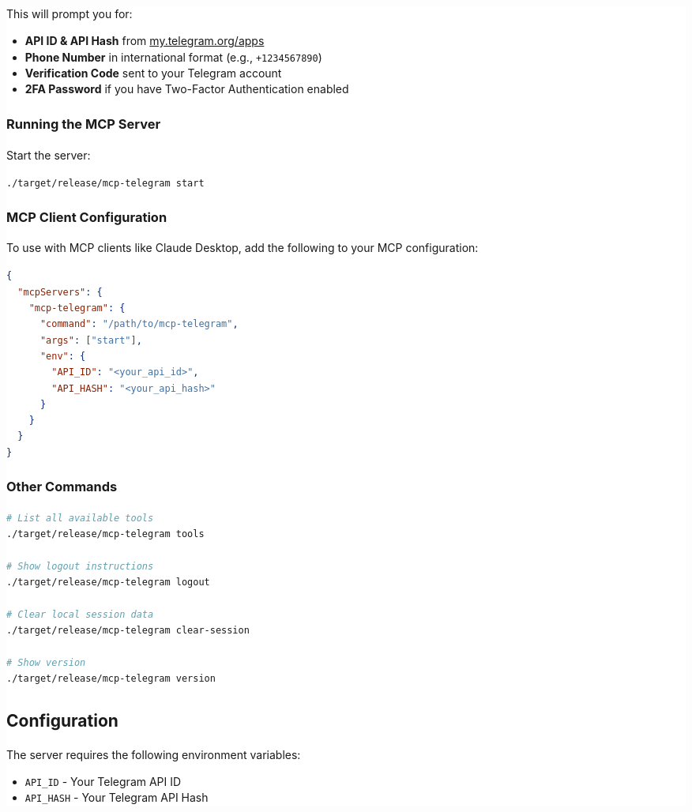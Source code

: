 This will prompt you for:
- **API ID & API Hash** from [my.telegram.org/apps](https://my.telegram.org/apps)
- **Phone Number** in international format (e.g., `+1234567890`)
- **Verification Code** sent to your Telegram account
- **2FA Password** if you have Two-Factor Authentication enabled

### Running the MCP Server

Start the server:

```bash
./target/release/mcp-telegram start
```

### MCP Client Configuration

To use with MCP clients like Claude Desktop, add the following to your MCP configuration:

```json
{
  "mcpServers": {
    "mcp-telegram": {
      "command": "/path/to/mcp-telegram",
      "args": ["start"],
      "env": {
        "API_ID": "<your_api_id>",
        "API_HASH": "<your_api_hash>"
      }
    }
  }
}
```

### Other Commands

```bash
# List all available tools
./target/release/mcp-telegram tools

# Show logout instructions
./target/release/mcp-telegram logout

# Clear local session data
./target/release/mcp-telegram clear-session

# Show version
./target/release/mcp-telegram version
```

## Configuration

The server requires the following environment variables:

- `API_ID` - Your Telegram API ID
- `API_HASH` - Your Telegram API Hash

